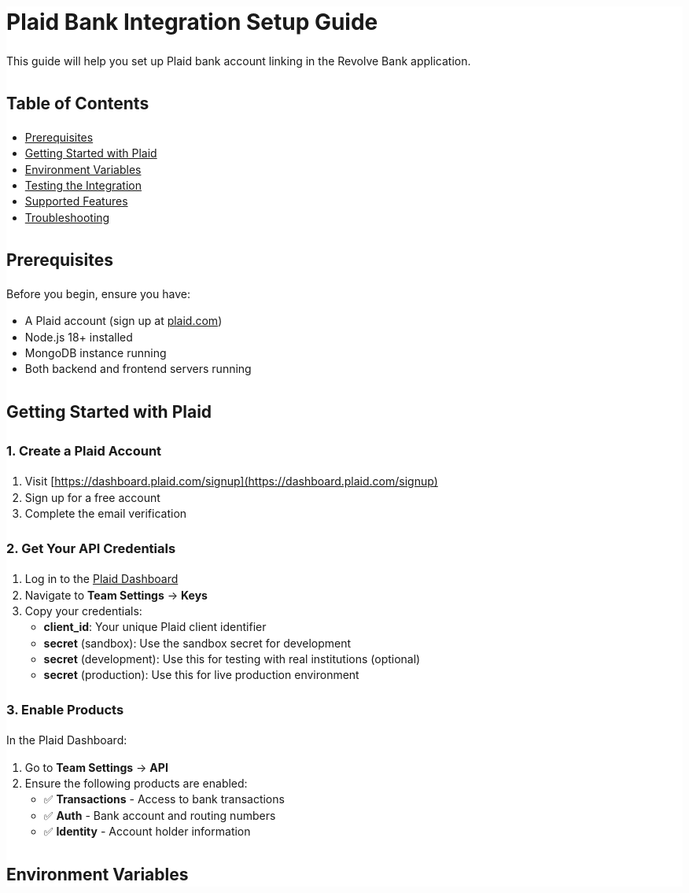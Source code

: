 # Plaid Bank Integration Setup Guide

This guide will help you set up Plaid bank account linking in the Revolve Bank application.

## Table of Contents

- [Prerequisites](#prerequisites)
- [Getting Started with Plaid](#getting-started-with-plaid)
- [Environment Variables](#environment-variables)
- [Testing the Integration](#testing-the-integration)
- [Supported Features](#supported-features)
- [Troubleshooting](#troubleshooting)

## Prerequisites

Before you begin, ensure you have:

- A Plaid account (sign up at [plaid.com](https://plaid.com))
- Node.js 18+ installed
- MongoDB instance running
- Both backend and frontend servers running

## Getting Started with Plaid

### 1. Create a Plaid Account

1. Visit [https://dashboard.plaid.com/signup](https://dashboard.plaid.com/signup)
2. Sign up for a free account
3. Complete the email verification

### 2. Get Your API Credentials

1. Log in to the [Plaid Dashboard](https://dashboard.plaid.com/)
2. Navigate to **Team Settings** → **Keys**
3. Copy your credentials:
   - **client_id**: Your unique Plaid client identifier
   - **secret** (sandbox): Use the sandbox secret for development
   - **secret** (development): Use this for testing with real institutions (optional)
   - **secret** (production): Use this for live production environment

### 3. Enable Products

In the Plaid Dashboard:

1. Go to **Team Settings** → **API**
2. Ensure the following products are enabled:
   - ✅ **Transactions** - Access to bank transactions
   - ✅ **Auth** - Bank account and routing numbers
   - ✅ **Identity** - Account holder information

## Environment Variables
